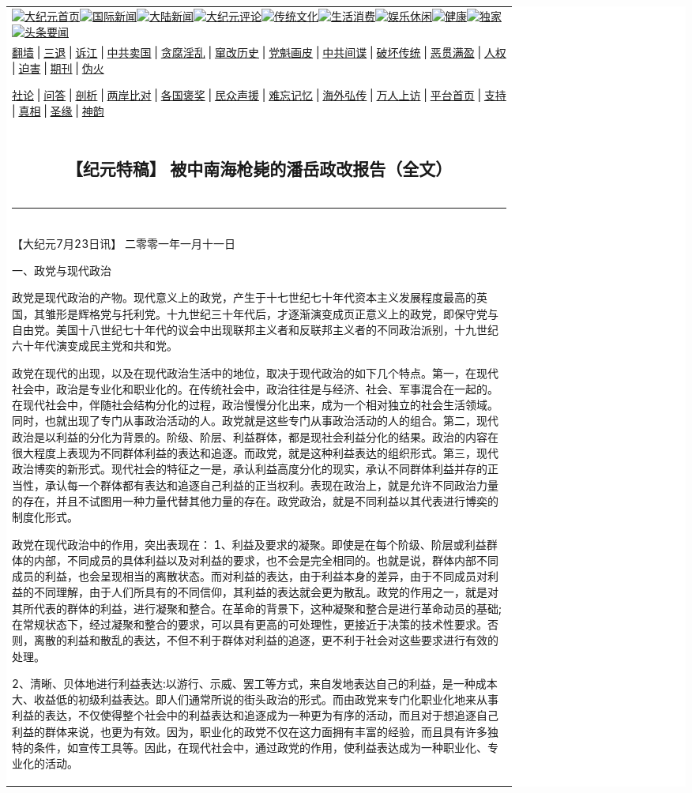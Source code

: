 <a name="1" id="1" target="_blank"></a><span id="1"></span>
<table align=center border="0"><tr><td colspan="2" VALIGN=TOP><a href="https://github.com/qbshnk333/djy/blob/master/gb/nf1351518.md#1"><img src="https://raw.githubusercontent.com/qbshnk333/www/master/t/djy/1.jpg" title="大纪元首页" alt="大纪元首页"></a><a href="https://github.com/qbshnk333/djy/blob/master/gb/n24hr.md#1"><img src="https://raw.githubusercontent.com/qbshnk333/www/master/t/djy/3.jpg" title="国际新闻" alt="国际新闻"></a><a href="https://github.com/qbshnk333/djy/blob/master/gb/nsc413.md#1"><img src="https://raw.githubusercontent.com/qbshnk333/www/master/t/djy/4.jpg" title="大陆新闻" alt="大陆新闻"></a><a href="https://github.com/qbshnk333/djy/blob/master/gb/news392.md#1"><img src="https://raw.githubusercontent.com/qbshnk333/www/master/t/djy/5.jpg" title="大纪元评论" alt="大纪元评论"></a><a href="https://github.com/qbshnk333/djy/blob/master/gb/news2007.md#1"><img src="https://raw.githubusercontent.com/qbshnk333/www/master/t/djy/6.jpg" title="传统文化" alt="传统文化"></a><a href="https://github.com/qbshnk333/djy/blob/master/gb/news2008.md#1"><img src="https://raw.githubusercontent.com/qbshnk333/www/master/t/djy/7.jpg" title="生活消费" alt="生活消费"></a><a href="https://github.com/qbshnk333/djy/blob/master/gb/ncyule.md#1"><img src="https://raw.githubusercontent.com/qbshnk333/www/master/t/djy/8.jpg" title="娱乐休闲" alt="娱乐休闲"></a><a href="https://github.com/qbshnk333/djy/blob/master/gb/nsc1002.md#1"><img src="https://raw.githubusercontent.com/qbshnk333/www/master/t/djy/9.jpg" title="健康" alt="健康"></a><a href="https://github.com/qbshnk333/djy/blob/master/gb/nf6092.md#1"><img src="https://raw.githubusercontent.com/qbshnk333/www/master/t/djy/10a.jpg" title="独家" alt="独家"></a><a href="https://github.com/qbshnk333/djy/blob/master/gb/nf4514.md#1"><img src="https://raw.githubusercontent.com/qbshnk333/www/master/t/djy/12a.jpg" title="头条要闻" alt="头条要闻"></a></td></tr>
<tr><td colspan="2" VALIGN=TOP><a target="_blank" href="https://github.com/qbshnk333/www/blob/master/README.md?zsrh#1">翻墙</a> | <a target="_blank" href="https://github.com/qbshnk333/djy/blob/master/gb/nf5657.md#1">三退</a> | <a target="_blank" href="https://github.com/qbshnk333/djy/blob/master/gb/nf6124.md#1">诉江</a> | <a target="_blank" href="https://github.com/qbshnk333/djy/blob/master/gb/nf1176117.md#1">中共卖国</a> | <a target="_blank" href="https://github.com/qbshnk333/djy/blob/master/gb/nf5773.md#1">贪腐淫乱</a> | <a target="_blank" href="https://github.com/qbshnk333/djy/blob/master/gb/nf1176115.md#1">窜改历史</a> | <a target="_blank" href="https://github.com/qbshnk333/djy/blob/master/gb/nf1176107.md#1">党魁画皮</a> | <a target="_blank" href="https://github.com/qbshnk333/djy/blob/master/gb/nf1320400.md#1">中共间谍</a> | <a target="_blank" href="https://github.com/qbshnk333/djy/blob/master/gb/nf1176114.md#1">破坏传统</a> | <a target="_blank" href="https://github.com/qbshnk333/ntdtv/blob/master/gb/prog447_1.md#1">恶贯满盈</a> | <a target="_blank" href="https://github.com/qbshnk333/djy/blob/master/gb/ncid278.md#1">人权</a> | <a target="_blank" href="https://github.com/qbshnk333/djy/blob/master/gb/nf1176111.md#1">迫害</a> | <a target="_blank" href="https://gitlab.com/szzdlab/mh-qikan/blob/master/README.md#1">期刊</a> | <a target="_blank" href="https://github.com/qbshnk333/djy/blob/master/gb/nf5562.md#1">伪火</a></p><p><a target="_blank" href="https://github.com/qbshnk333/djy/blob/master/gb/9p.md#1">社论</a> | <a target="_blank" href="https://github.com/qbshnk333/djy/blob/master/gb/nf4378.md#1">问答</a> | <a target="_blank" href="https://github.com/qbshnk333/djy/blob/master/gb/nf5792.md#1">剖析</a> | <a target="_blank" href="https://github.com/qbshnk333/djy/blob/master/gb/nf5735.md#1">两岸比对</a> | <a target="_blank" href="https://github.com/qbshnk333/djy/blob/master/gb/nf6119.md#1">各国褒奖</a> | <a target="_blank" href="https://github.com/qbshnk333/djy/blob/master/gb/nf6120.md#1">民众声援</a> | <a target="_blank" href="https://github.com/qbshnk333/djy/blob/master/gb/nf1188594.md#1">难忘记忆</a> | <a target="_blank" href="https://github.com/qbshnk333/djy/blob/master/gb/nf3180.md#1">海外弘传</a> | <a target="_blank" href="https://github.com/qbshnk333/djy/blob/master/gb/nf5410.md#1">万人上访</a> | <a target="_blank" href="https://github.com/qbshnk333/www/blob/master/README.md?zsrh#1">平台首页</a> | <a target="_blank" href="https://github.com/qbshnk333/djy/blob/master/gb/nf4386.md#1">支持</a> | <a target="_blank" href="https://github.com/qbshnk333/djy/blob/master/gb/nf4389.md#1">真相</a> | <a target="_blank" href="https://github.com/qbshnk333/djy/blob/master/gb/nf5790.md#1">圣缘</a> | <a target="_blank" href="https://github.com/qbshnk333/djy/blob/master/gb/nf4786.md#1">神韵</a></td></tr>
<tr><td VALIGN=TOP width="626"><h2 align=center>【纪元特稿】 被中南海枪毙的潘岳政改报告（全文）</h2>

<h6></h6>
<hr>
	<p><font color=#ffffff>(http://www.epochtimes.com)</font><br />【大纪元7月23日讯】 二零零一年一月十一日</p>
<p>一、政党与现代政治</p>
<p>政党是现代政治的产物。现代意义上的政党，产生于十七世纪七十年代资本主义发展程度最高的英国，其雏形是辉格党与托利党。十九世纪三十年代后，才逐渐演变成页正意义上的政党，即保守党与自由党。美国十八世纪七十年代的议会中出现联邦主义者和反联邦主义者的不同政治派别，十九世纪六十年代演变成民主党和共和党。 </p>
<p>政党在现代的出现，以及在现代政治生活中的地位，取决于现代政治的如下几个特点。第一，在现代社会中，政治是专业化和职业化的。在传统社会中，政治往往是与经济、社会、军事混合在一起的。在现代社会中，伴随社会结构分化的过程，政治慢慢分化出来，成为一个相对独立的社会生活领域。同时，也就出现了专门从事政治活动的人。政党就是这些专门从事政治活动的人的组合。第二，现代政治是以利益的分化为背景的。阶级、阶层、利益群体，都是现社会利益分化的结果。政治的内容在很大程度上表现为不同群体利益的表达和追逐。而政党，就是这种利益表达的组织形式。第三，现代政治博奕的新形式。现代社会的特征之一是，承认利益高度分化的现实，承认不同群体利益并存的正当性，承认每一个群体都有表达和追逐自己利益的正当权利。表现在政治上，就是允许不同政治力量的存在，并且不试图用一种力量代替其他力量的存在。政党政治，就是不同利益以其代表进行博奕的制度化形式。 </p>
<p>政党在现代政治中的作用，突出表现在： 1、利益及要求的凝聚。即使是在每个阶级、阶层或利益群体的内部，不同成员的具体利益以及对利益的要求，也不会是完全相同的。也就是说，群体内部不同成员的利益，也会呈现相当的离散状态。而对利益的表达，由于利益本身的差异，由于不同成员对利益的不同理解，由于人们所具有的不同信仰，其利益的表达就会更为散乱。政党的作用之一，就是对其所代表的群体的利益，进行凝聚和整合。在革命的背景下，这种凝聚和整合是进行革命动员的基础;在常规状态下，经过凝聚和整合的要求，可以具有更高的可处理性，更接近于决策的技术性要求。否则，离散的利益和散乱的表达，不但不利于群体对利益的追逐，更不利于社会对这些要求进行有效的处理。 </p>
<p>2、清晰、贝体地进行利益表达:以游行、示威、罢工等方式，来自发地表达自己的利益，是一种成本大、收益低的初级利益表达。即人们通常所说的街头政治的形式。而由政党来专门化职业化地来从事利益的表达，不仅使得整个社会中的利益表达和追逐成为一种更为有序的活动，而且对于想追逐自己利益的群体来说，也更为有效。因为，职业化的政党不仅在这力面拥有丰富的经验，而且具有许多独特的条件，如宣传工具等。因此，在现代社会中，通过政党的作用，使利益表达成为一种职业化、专业化的活动。 </p>